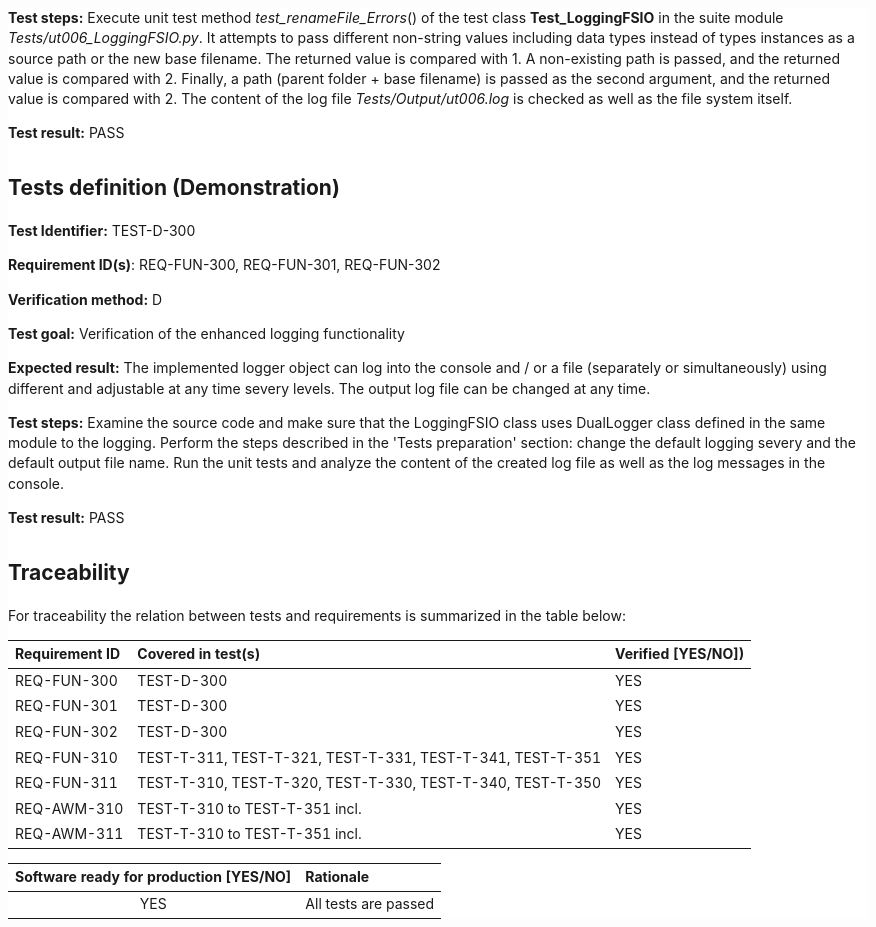 **Test steps:** Execute unit test method *test_renameFile_Errors*() of the test class **Test_LoggingFSIO** in the suite module *Tests/ut006_LoggingFSIO.py*. It attempts to pass different non-string values including data types instead of types instances as a source path or the new base filename. The returned value is compared with 1. A non-existing path is passed, and the returned value is compared with 2. Finally, a path (parent folder + base filename) is passed as the second argument, and the returned value is compared with 2. The content of the log file *Tests/Output/ut006.log* is checked as well as the file system itself.

**Test result:** PASS

## Tests definition (Demonstration)

**Test Identifier:** TEST-D-300

**Requirement ID(s)**: REQ-FUN-300, REQ-FUN-301, REQ-FUN-302

**Verification method:** D

**Test goal:** Verification of the enhanced logging functionality

**Expected result:** The implemented logger object can log into the console and / or a file (separately or simultaneously) using different and adjustable at any time severy levels. The output log file can be changed at any time.

**Test steps:** Examine the source code and make sure that the LoggingFSIO class uses DualLogger class defined in the same module to the logging. Perform the steps described in the 'Tests preparation' section: change the default logging severy and the default output file name. Run the unit tests and analyze the content of the created log file as well as the log messages in the console.

**Test result:** PASS

## Traceability

For traceability the relation between tests and requirements is summarized in the table below:

| **Requirement ID** | **Covered in test(s)**                                     | **Verified \[YES/NO\]**) |
| :----------------- | :--------------------------------------------------------- | :----------------------- |
| REQ-FUN-300        | TEST-D-300                                                 | YES                      |
| REQ-FUN-301        | TEST-D-300                                                 | YES                      |
| REQ-FUN-302        | TEST-D-300                                                 | YES                      |
| REQ-FUN-310        | TEST-T-311, TEST-T-321, TEST-T-331, TEST-T-341, TEST-T-351 | YES                      |
| REQ-FUN-311        | TEST-T-310, TEST-T-320, TEST-T-330, TEST-T-340, TEST-T-350 | YES                      |
| REQ-AWM-310        | TEST-T-310 to TEST-T-351 incl.                             | YES                      |
| REQ-AWM-311        | TEST-T-310 to TEST-T-351 incl.                             | YES                      |


| **Software ready for production \[YES/NO\]** | **Rationale**                 |
| :------------------------------------------: | :---------------------------- |
| YES                                          | All tests are passed          |
